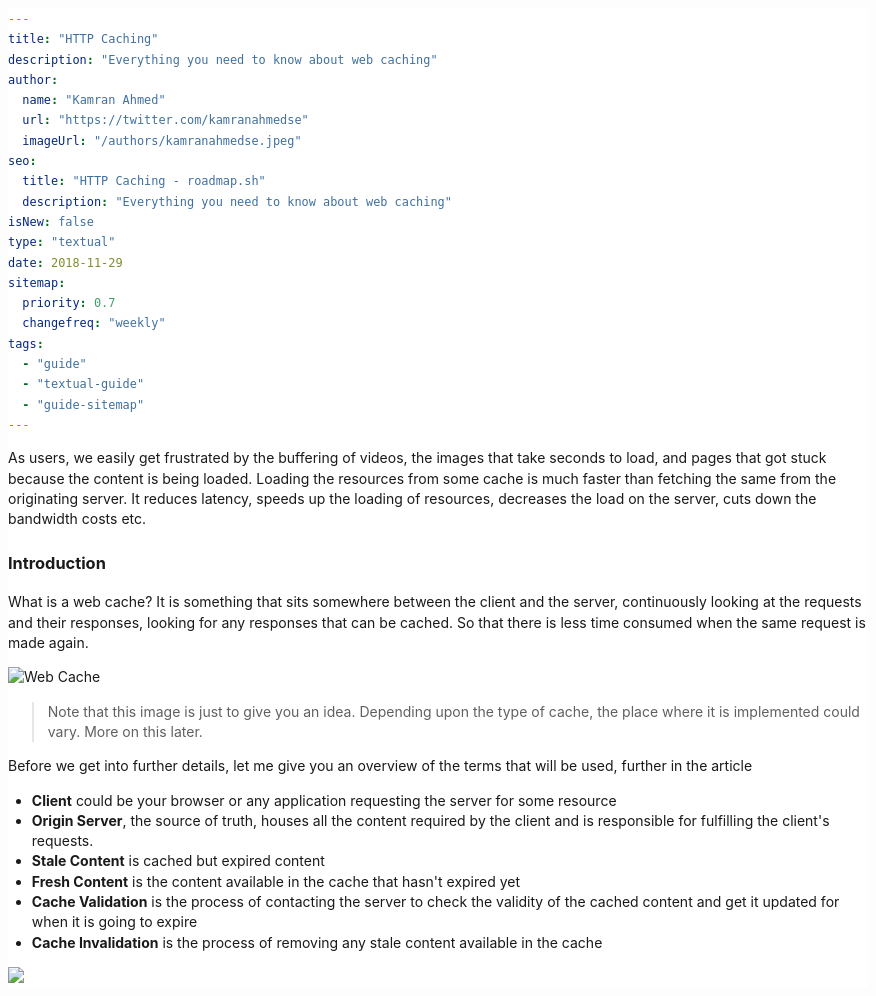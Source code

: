 ```yaml
---
title: "HTTP Caching"
description: "Everything you need to know about web caching"
author:
  name: "Kamran Ahmed"
  url: "https://twitter.com/kamranahmedse"
  imageUrl: "/authors/kamranahmedse.jpeg"
seo:
  title: "HTTP Caching - roadmap.sh"
  description: "Everything you need to know about web caching"
isNew: false
type: "textual"
date: 2018-11-29
sitemap:
  priority: 0.7
  changefreq: "weekly"
tags:
  - "guide"
  - "textual-guide"
  - "guide-sitemap"
---
```


As users, we easily get frustrated by the buffering of videos, the images that take seconds to load, and pages that got stuck because the content is being loaded. Loading the resources from some cache is much faster than fetching the same from the originating server. It reduces latency, speeds up the loading of resources, decreases the load on the server, cuts down the bandwidth costs etc. 

### Introduction

What is a web cache? It is something that sits somewhere between the client and the server, continuously looking at the requests and their responses, looking for any responses that can be cached. So that there is less time consumed when the same request is made again. 

![Web Cache](https://i.imgur.com/mJYVvTh.png)

> Note that this image is just to give you an idea. Depending upon the type of cache, the place where it is implemented could vary. More on this later.

Before we get into further details, let me give you an overview of the terms that will be used, further in the article

- **Client** could be your browser or any application requesting the server for some resource
- **Origin Server**, the source of truth, houses all the content required by the client and is responsible for fulfilling the client's requests.
- **Stale Content** is cached but expired content
- **Fresh Content** is the content available in the cache that hasn't expired yet
- **Cache Validation** is the process of contacting the server to check the validity of the cached content and get it updated for when it is going to expire
- **Cache Invalidation** is the process of removing any stale content available in the cache

![](https://i.imgur.com/9MjlzvW.png)
